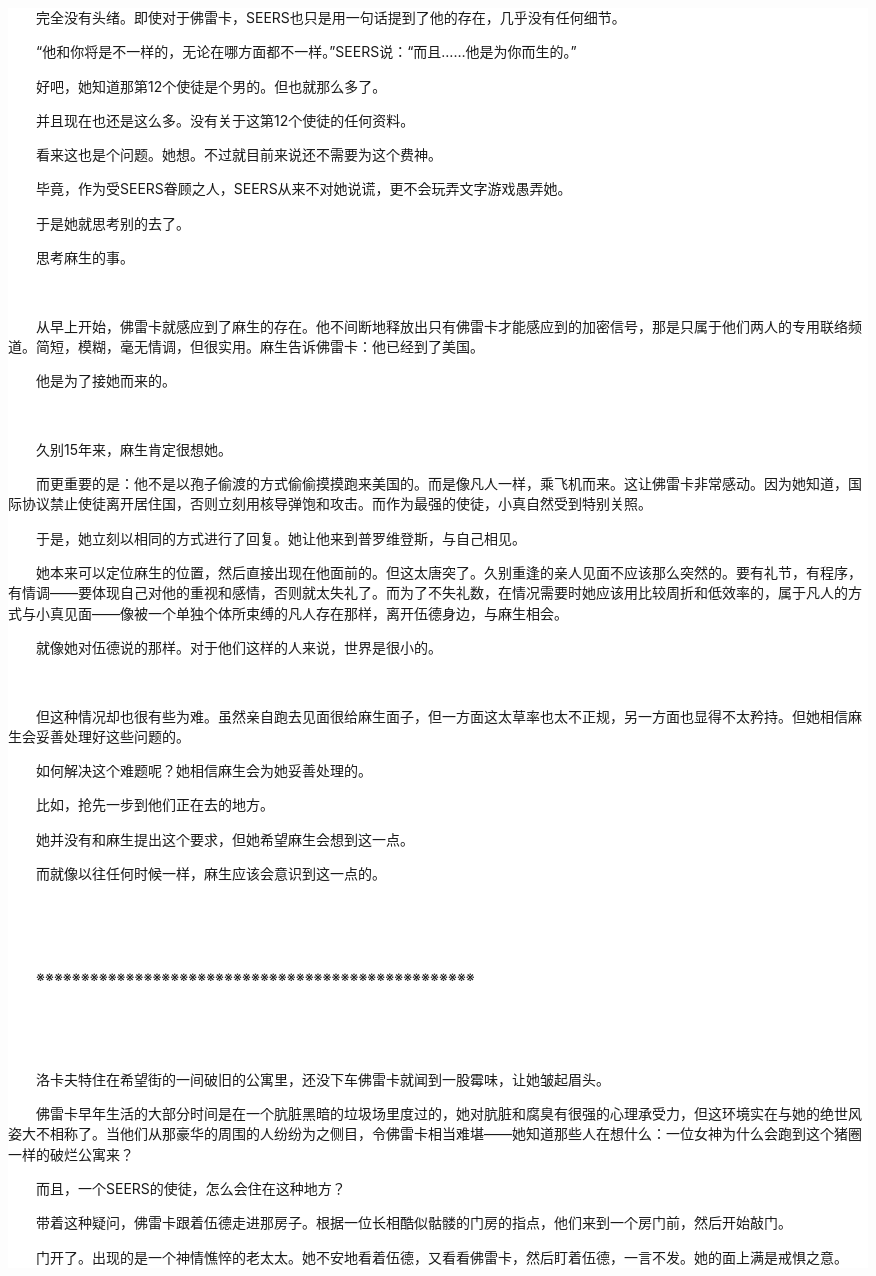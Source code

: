 　　完全没有头绪。即使对于佛雷卡，SEERS也只是用一句话提到了他的存在，几乎没有任何细节。

　　“他和你将是不一样的，无论在哪方面都不一样。”SEERS说：“而且……他是为你而生的。”

　　好吧，她知道那第12个使徒是个男的。但也就那么多了。

　　并且现在也还是这么多。没有关于这第12个使徒的任何资料。

　　看来这也是个问题。她想。不过就目前来说还不需要为这个费神。

　　毕竟，作为受SEERS眷顾之人，SEERS从来不对她说谎，更不会玩弄文字游戏愚弄她。

　　于是她就思考别的去了。

　　思考麻生的事。

　　

　　从早上开始，佛雷卡就感应到了麻生的存在。他不间断地释放出只有佛雷卡才能感应到的加密信号，那是只属于他们两人的专用联络频道。简短，模糊，毫无情调，但很实用。麻生告诉佛雷卡：他已经到了美国。

　　他是为了接她而来的。

　　

　　久别15年来，麻生肯定很想她。

　　而更重要的是：他不是以孢子偷渡的方式偷偷摸摸跑来美国的。而是像凡人一样，乘飞机而来。这让佛雷卡非常感动。因为她知道，国际协议禁止使徒离开居住国，否则立刻用核导弹饱和攻击。而作为最强的使徒，小真自然受到特别关照。

　　于是，她立刻以相同的方式进行了回复。她让他来到普罗维登斯，与自己相见。

　　她本来可以定位麻生的位置，然后直接出现在他面前的。但这太唐突了。久别重逢的亲人见面不应该那么突然的。要有礼节，有程序，有情调——要体现自己对他的重视和感情，否则就太失礼了。而为了不失礼数，在情况需要时她应该用比较周折和低效率的，属于凡人的方式与小真见面——像被一个单独个体所束缚的凡人存在那样，离开伍德身边，与麻生相会。

　　就像她对伍德说的那样。对于他们这样的人来说，世界是很小的。

　　

　　但这种情况却也很有些为难。虽然亲自跑去见面很给麻生面子，但一方面这太草率也太不正规，另一方面也显得不太矜持。但她相信麻生会妥善处理好这些问题的。

　　如何解决这个难题呢？她相信麻生会为她妥善处理的。

　　比如，抢先一步到他们正在去的地方。

　　她并没有和麻生提出这个要求，但她希望麻生会想到这一点。

　　而就像以往任何时候一样，麻生应该会意识到这一点的。

　　

　　

　　※※※※※※※※※※※※※※※※※※※※※※※※※※※※※※※※※※※※※※※※※※※※※※※※※

　　

　　

　　洛卡夫特住在希望街的一间破旧的公寓里，还没下车佛雷卡就闻到一股霉味，让她皱起眉头。

　　佛雷卡早年生活的大部分时间是在一个肮脏黑暗的垃圾场里度过的，她对肮脏和腐臭有很强的心理承受力，但这环境实在与她的绝世风姿大不相称了。当他们从那豪华的周围的人纷纷为之侧目，令佛雷卡相当难堪——她知道那些人在想什么：一位女神为什么会跑到这个猪圈一样的破烂公寓来？

　　而且，一个SEERS的使徒，怎么会住在这种地方？

　　带着这种疑问，佛雷卡跟着伍德走进那房子。根据一位长相酷似骷髅的门房的指点，他们来到一个房门前，然后开始敲门。

　　门开了。出现的是一个神情憔悴的老太太。她不安地看着伍德，又看看佛雷卡，然后盯着伍德，一言不发。她的面上满是戒惧之意。
